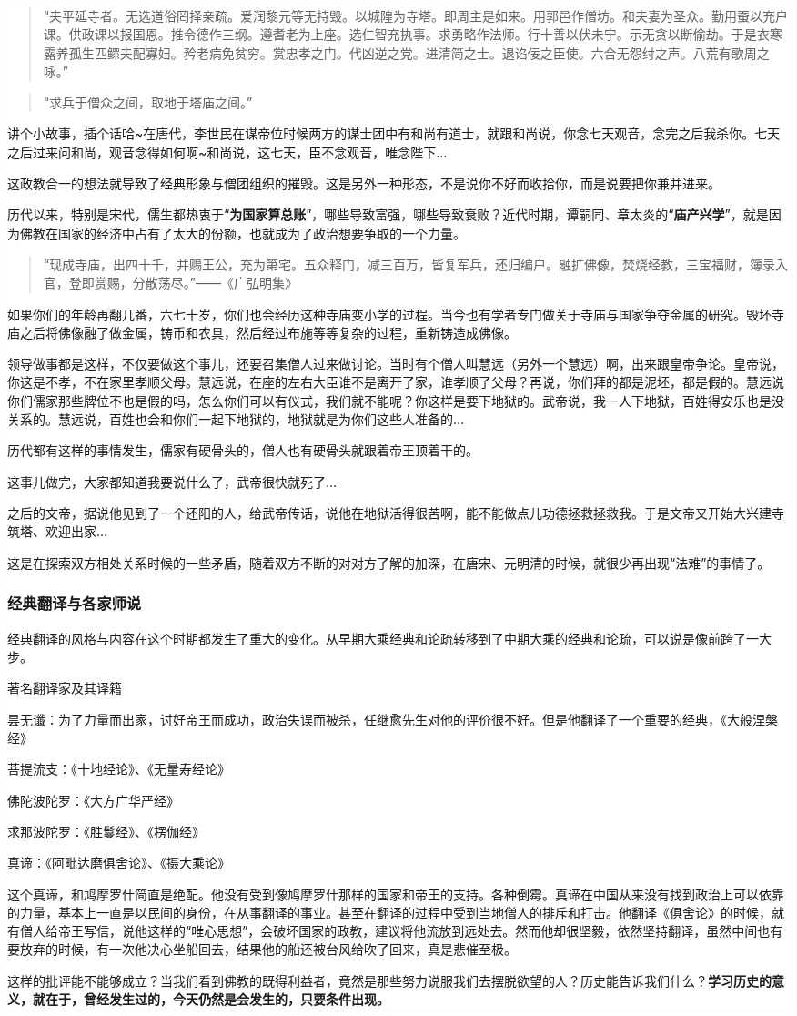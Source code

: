 > “夫平延寺者。无选道俗罔择亲疏。爱润黎元等无持毁。以城隍为寺塔。即周主是如来。用郭邑作僧坊。和夫妻为圣众。勤用蚕以充户课。供政课以报国恩。推令德作三纲。遵耆老为上座。选仁智充执事。求勇略作法师。行十善以伏未宁。示无贪以断偷劫。于是衣寒露养孤生匹鳏夫配寡妇。矜老病免贫穷。赏忠孝之门。代凶逆之党。进清简之士。退谄佞之臣使。六合无怨纣之声。八荒有歌周之咏。”

> “求兵于僧众之间，取地于塔庙之间。”

讲个小故事，插个话哈~在唐代，李世民在谋帝位时候两方的谋士团中有和尚有道士，就跟和尚说，你念七天观音，念完之后我杀你。七天之后过来问和尚，观音念得如何啊~和尚说，这七天，臣不念观音，唯念陛下…

这政教合一的想法就导致了经典形象与僧团组织的摧毁。这是另外一种形态，不是说你不好而收拾你，而是说要把你兼并进来。

历代以来，特别是宋代，儒生都热衷于“**为国家算总账**”，哪些导致富强，哪些导致衰败？近代时期，谭嗣同、章太炎的“**庙产兴学**”，就是因为佛教在国家的经济中占有了太大的份额，也就成为了政治想要争取的一个力量。

> “现成寺庙，出四十千，并赐王公，充为第宅。五众释门，减三百万，皆复军兵，还归编户。融扩佛像，焚烧经教，三宝福财，簿录入官，登即赏赐，分散荡尽。”——《广弘明集》

如果你们的年龄再翻几番，六七十岁，你们也会经历这种寺庙变小学的过程。当今也有学者专门做关于寺庙与国家争夺金属的研究。毁坏寺庙之后将佛像融了做金属，铸币和农具，然后经过布施等等复杂的过程，重新铸造成佛像。

领导做事都是这样，不仅要做这个事儿，还要召集僧人过来做讨论。当时有个僧人叫慧远（另外一个慧远）啊，出来跟皇帝争论。皇帝说，你这是不孝，不在家里孝顺父母。慧远说，在座的左右大臣谁不是离开了家，谁孝顺了父母？再说，你们拜的都是泥坯，都是假的。慧远说你们儒家那些牌位不也是假的吗，怎么你们可以有仪式，我们就不能呢？你这样是要下地狱的。武帝说，我一人下地狱，百姓得安乐也是没关系的。慧远说，百姓也会和你们一起下地狱的，地狱就是为你们这些人准备的…

历代都有这样的事情发生，儒家有硬骨头的，僧人也有硬骨头就跟着帝王顶着干的。

这事儿做完，大家都知道我要说什么了，武帝很快就死了…

之后的文帝，据说他见到了一个还阳的人，给武帝传话，说他在地狱活得很苦啊，能不能做点儿功德拯救拯救我。于是文帝又开始大兴建寺筑塔、欢迎出家…

这是在探索双方相处关系时候的一些矛盾，随着双方不断的对对方了解的加深，在唐宋、元明清的时候，就很少再出现“法难”的事情了。
 
### 经典翻译与各家师说

经典翻译的风格与内容在这个时期都发生了重大的变化。从早期大乘经典和论疏转移到了中期大乘的经典和论疏，可以说是像前跨了一大步。

著名翻译家及其译籍

昙无谶：为了力量而出家，讨好帝王而成功，政治失误而被杀，任继愈先生对他的评价很不好。但是他翻译了一个重要的经典，《大般涅槃经》

菩提流支：《十地经论》、《无量寿经论》

佛陀波陀罗：《大方广华严经》

求那波陀罗：《胜鬘经》、《楞伽经》

真谛：《阿毗达磨俱舍论》、《摄大乘论》
 
这个真谛，和鸠摩罗什简直是绝配。他没有受到像鸠摩罗什那样的国家和帝王的支持。各种倒霉。真谛在中国从来没有找到政治上可以依靠的力量，基本上一直是以民间的身份，在从事翻译的事业。甚至在翻译的过程中受到当地僧人的排斥和打击。他翻译《俱舍论》的时候，就有僧人给帝王写信，说他这样的“唯心思想”，会破坏国家的政教，建议将他流放到远处去。然而他却很坚毅，依然坚持翻译，虽然中间也有要放弃的时候，有一次他决心坐船回去，结果他的船还被台风给吹了回来，真是悲催至极。
 
这样的批评能不能够成立？当我们看到佛教的既得利益者，竟然是那些努力说服我们去摆脱欲望的人？历史能告诉我们什么？**学习历史的意义，就在于，曾经发生过的，今天仍然是会发生的，只要条件出现。**